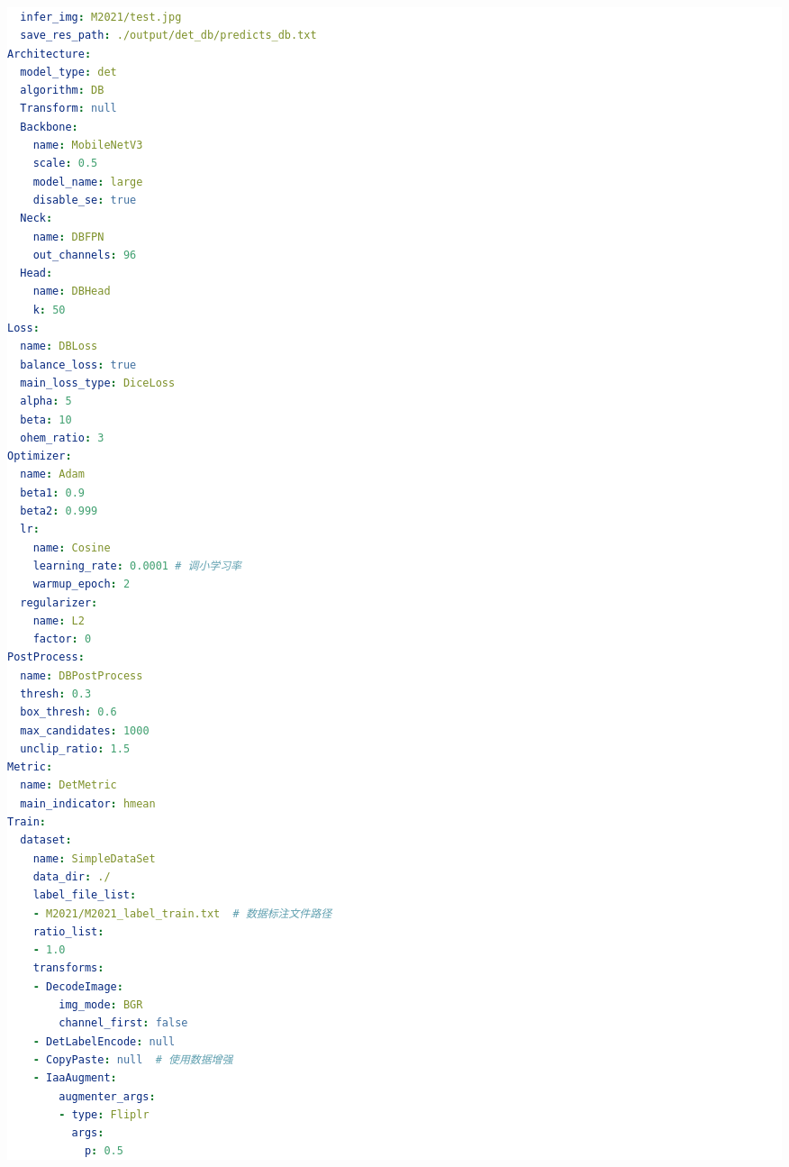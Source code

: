 ```yaml
  infer_img: M2021/test.jpg
  save_res_path: ./output/det_db/predicts_db.txt
Architecture:
  model_type: det
  algorithm: DB
  Transform: null
  Backbone:
    name: MobileNetV3
    scale: 0.5
    model_name: large
    disable_se: true
  Neck:
    name: DBFPN
    out_channels: 96
  Head:
    name: DBHead
    k: 50
Loss:
  name: DBLoss
  balance_loss: true
  main_loss_type: DiceLoss
  alpha: 5
  beta: 10
  ohem_ratio: 3
Optimizer:
  name: Adam
  beta1: 0.9
  beta2: 0.999
  lr:
    name: Cosine
    learning_rate: 0.0001 # 调小学习率
    warmup_epoch: 2 
  regularizer:
    name: L2
    factor: 0
PostProcess:
  name: DBPostProcess
  thresh: 0.3
  box_thresh: 0.6
  max_candidates: 1000
  unclip_ratio: 1.5
Metric:
  name: DetMetric
  main_indicator: hmean
Train:
  dataset:
    name: SimpleDataSet
    data_dir: ./
    label_file_list:
    - M2021/M2021_label_train.txt  # 数据标注文件路径
    ratio_list:
    - 1.0
    transforms:
    - DecodeImage:
        img_mode: BGR
        channel_first: false
    - DetLabelEncode: null
    - CopyPaste: null  # 使用数据增强
    - IaaAugment:
        augmenter_args:
        - type: Fliplr
          args:
            p: 0.5
```